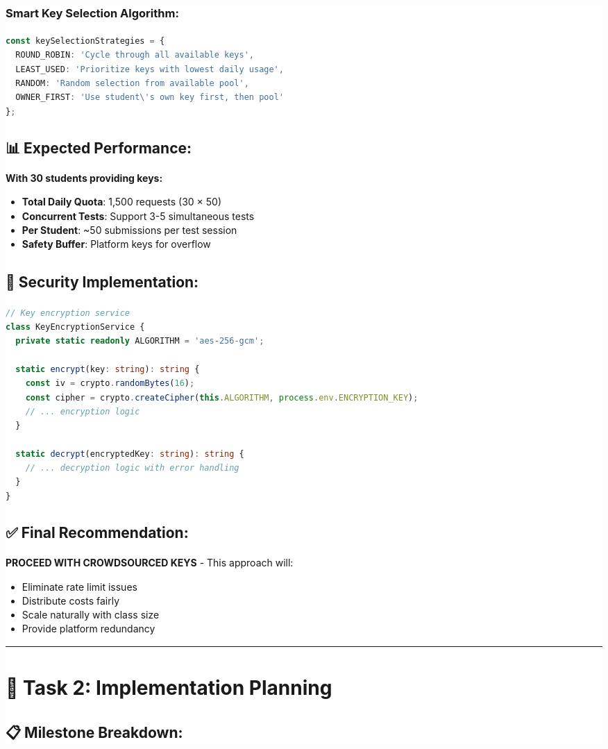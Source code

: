 ### **Smart Key Selection Algorithm:**
```typescript
const keySelectionStrategies = {
  ROUND_ROBIN: 'Cycle through all available keys',
  LEAST_USED: 'Prioritize keys with lowest daily usage', 
  RANDOM: 'Random selection from available pool',
  OWNER_FIRST: 'Use student\'s own key first, then pool'
};
```

## 📊 **Expected Performance:**

**With 30 students providing keys:**
- **Total Daily Quota**: 1,500 requests (30 × 50)
- **Concurrent Tests**: Support 3-5 simultaneous tests
- **Per Student**: ~50 submissions per test session
- **Safety Buffer**: Platform keys for overflow

## 🔐 **Security Implementation:**

```typescript
// Key encryption service
class KeyEncryptionService {
  private static readonly ALGORITHM = 'aes-256-gcm';
  
  static encrypt(key: string): string {
    const iv = crypto.randomBytes(16);
    const cipher = crypto.createCipher(this.ALGORITHM, process.env.ENCRYPTION_KEY);
    // ... encryption logic
  }
  
  static decrypt(encryptedKey: string): string {
    // ... decryption logic with error handling
  }
}
```

## ✅ **Final Recommendation:**

**PROCEED WITH CROWDSOURCED KEYS** - This approach will:
- Eliminate rate limit issues
- Distribute costs fairly
- Scale naturally with class size
- Provide platform redundancy

---

# 🚀 Task 2: Implementation Planning

## 📋 **Milestone Breakdown:**
